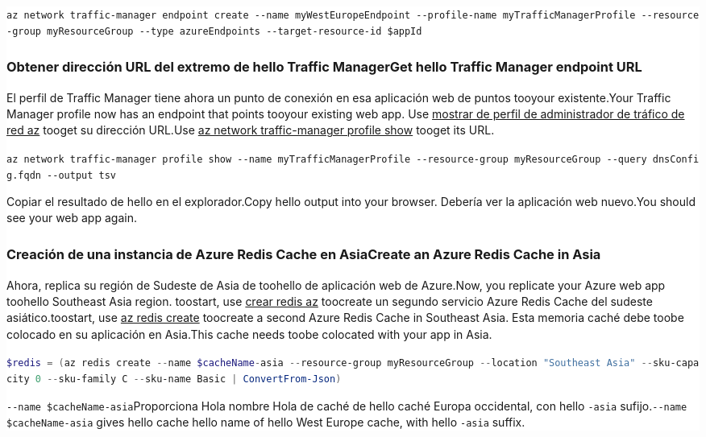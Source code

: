 ```azurecli
az network traffic-manager endpoint create --name myWestEuropeEndpoint --profile-name myTrafficManagerProfile --resource-group myResourceGroup --type azureEndpoints --target-resource-id $appId
```

### <a name="get-hello-traffic-manager-endpoint-url"></a><span data-ttu-id="7171f-202">Obtener dirección URL del extremo de hello Traffic Manager</span><span class="sxs-lookup"><span data-stu-id="7171f-202">Get hello Traffic Manager endpoint URL</span></span>
<span data-ttu-id="7171f-203">El perfil de Traffic Manager tiene ahora un punto de conexión en esa aplicación web de puntos tooyour existente.</span><span class="sxs-lookup"><span data-stu-id="7171f-203">Your Traffic Manager profile now has an endpoint that points tooyour existing web app.</span></span> <span data-ttu-id="7171f-204">Use [mostrar de perfil de administrador de tráfico de red az](https://docs.microsoft.com/cli/azure/network/traffic-manager/profile#show) tooget su dirección URL.</span><span class="sxs-lookup"><span data-stu-id="7171f-204">Use [az network traffic-manager profile show](https://docs.microsoft.com/cli/azure/network/traffic-manager/profile#show) tooget its URL.</span></span> 

```azurecli
az network traffic-manager profile show --name myTrafficManagerProfile --resource-group myResourceGroup --query dnsConfig.fqdn --output tsv
```

<span data-ttu-id="7171f-205">Copiar el resultado de hello en el explorador.</span><span class="sxs-lookup"><span data-stu-id="7171f-205">Copy hello output into your browser.</span></span> <span data-ttu-id="7171f-206">Debería ver la aplicación web nuevo.</span><span class="sxs-lookup"><span data-stu-id="7171f-206">You should see your web app again.</span></span>

### <a name="create-an-azure-redis-cache-in-asia"></a><span data-ttu-id="7171f-207">Creación de una instancia de Azure Redis Cache en Asia</span><span class="sxs-lookup"><span data-stu-id="7171f-207">Create an Azure Redis Cache in Asia</span></span>
<span data-ttu-id="7171f-208">Ahora, replica su región de Sudeste de Asia de toohello de aplicación web de Azure.</span><span class="sxs-lookup"><span data-stu-id="7171f-208">Now, you replicate your Azure web app toohello Southeast Asia region.</span></span> <span data-ttu-id="7171f-209">toostart, use [crear redis az](https://docs.microsoft.com/en-us/cli/azure/redis#create) toocreate un segundo servicio Azure Redis Cache del sudeste asiático.</span><span class="sxs-lookup"><span data-stu-id="7171f-209">toostart, use [az redis create](https://docs.microsoft.com/en-us/cli/azure/redis#create) toocreate a second Azure Redis Cache in Southeast Asia.</span></span> <span data-ttu-id="7171f-210">Esta memoria caché debe toobe colocado en su aplicación en Asia.</span><span class="sxs-lookup"><span data-stu-id="7171f-210">This cache needs toobe colocated with your app in Asia.</span></span>

```powershell
$redis = (az redis create --name $cacheName-asia --resource-group myResourceGroup --location "Southeast Asia" --sku-capacity 0 --sku-family C --sku-name Basic | ConvertFrom-Json)
```

<span data-ttu-id="7171f-211">`--name $cacheName-asia`Proporciona Hola nombre Hola de caché de hello caché Europa occidental, con hello `-asia` sufijo.</span><span class="sxs-lookup"><span data-stu-id="7171f-211">`--name $cacheName-asia` gives hello cache hello name of hello West Europe cache, with hello `-asia` suffix.</span></span>
